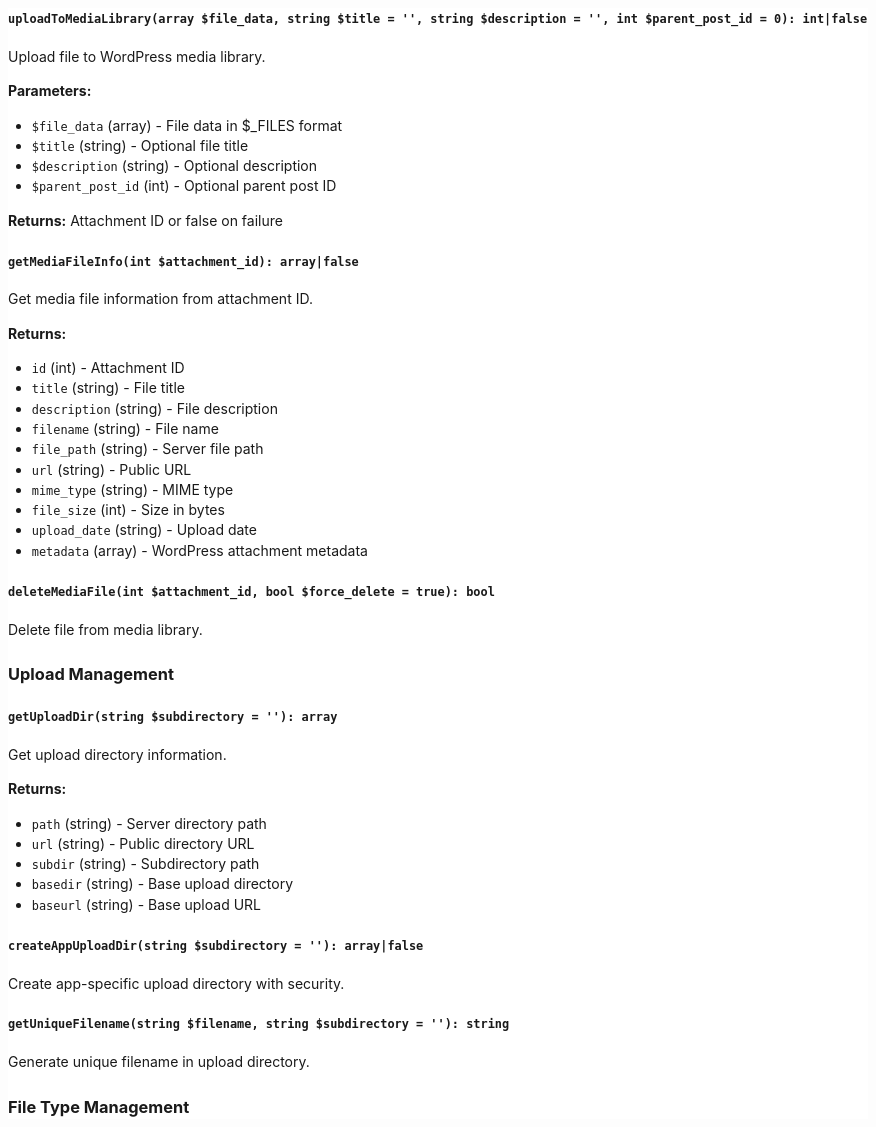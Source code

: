 #### `uploadToMediaLibrary(array $file_data, string $title = '', string $description = '', int $parent_post_id = 0): int|false`
Upload file to WordPress media library.

**Parameters:**
- `$file_data` (array) - File data in $_FILES format
- `$title` (string) - Optional file title
- `$description` (string) - Optional description
- `$parent_post_id` (int) - Optional parent post ID

**Returns:** Attachment ID or false on failure

#### `getMediaFileInfo(int $attachment_id): array|false`
Get media file information from attachment ID.

**Returns:**
- `id` (int) - Attachment ID
- `title` (string) - File title
- `description` (string) - File description
- `filename` (string) - File name
- `file_path` (string) - Server file path
- `url` (string) - Public URL
- `mime_type` (string) - MIME type
- `file_size` (int) - Size in bytes
- `upload_date` (string) - Upload date
- `metadata` (array) - WordPress attachment metadata

#### `deleteMediaFile(int $attachment_id, bool $force_delete = true): bool`
Delete file from media library.

### Upload Management

#### `getUploadDir(string $subdirectory = ''): array`
Get upload directory information.

**Returns:**
- `path` (string) - Server directory path
- `url` (string) - Public directory URL
- `subdir` (string) - Subdirectory path
- `basedir` (string) - Base upload directory
- `baseurl` (string) - Base upload URL

#### `createAppUploadDir(string $subdirectory = ''): array|false`
Create app-specific upload directory with security.

#### `getUniqueFilename(string $filename, string $subdirectory = ''): string`
Generate unique filename in upload directory.

### File Type Management
